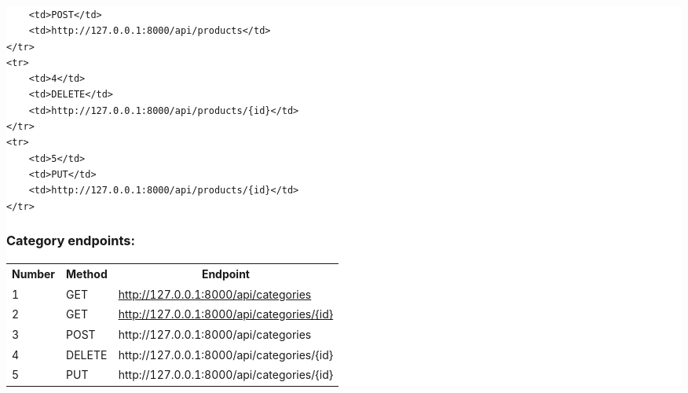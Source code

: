 		<td>POST</td>
		<td>http://127.0.0.1:8000/api/products</td>
	</tr>
	<tr>
		<td>4</td>
		<td>DELETE</td>
		<td>http://127.0.0.1:8000/api/products/{id}</td>
	</tr>
	<tr>
		<td>5</td>
		<td>PUT</td>
		<td>http://127.0.0.1:8000/api/products/{id}</td>
	</tr>
</table>








### Category endpoints:

<table>
	<tr>
		<th>Number</th>
		<th>Method</th>
		<th>Endpoint</th>
	</tr>
	<tr>
		<td>1</td>
		<td>GET</td>
		<td><a href="http://127.0.0.1:8000/api/categories" target="_blank">
		http://127.0.0.1:8000/api/categories</a></td>
	</tr>
	<tr>
		<td>2</td>
		<td>GET</td>
		<td><a href="http://127.0.0.1:8000/api/categories/1" target="_blank">
		http://127.0.0.1:8000/api/categories/{id}</a></td>
	</tr>
	<tr>
		<td>3</td>
		<td>POST</td>
		<td>http://127.0.0.1:8000/api/categories</td>
	</tr>
	<tr>
		<td>4</td>
		<td>DELETE</td>
		<td>http://127.0.0.1:8000/api/categories/{id}</td>
	</tr>
	<tr>
		<td>5</td>
		<td>PUT</td>
		<td>http://127.0.0.1:8000/api/categories/{id}</td>
	</tr>
</table>
